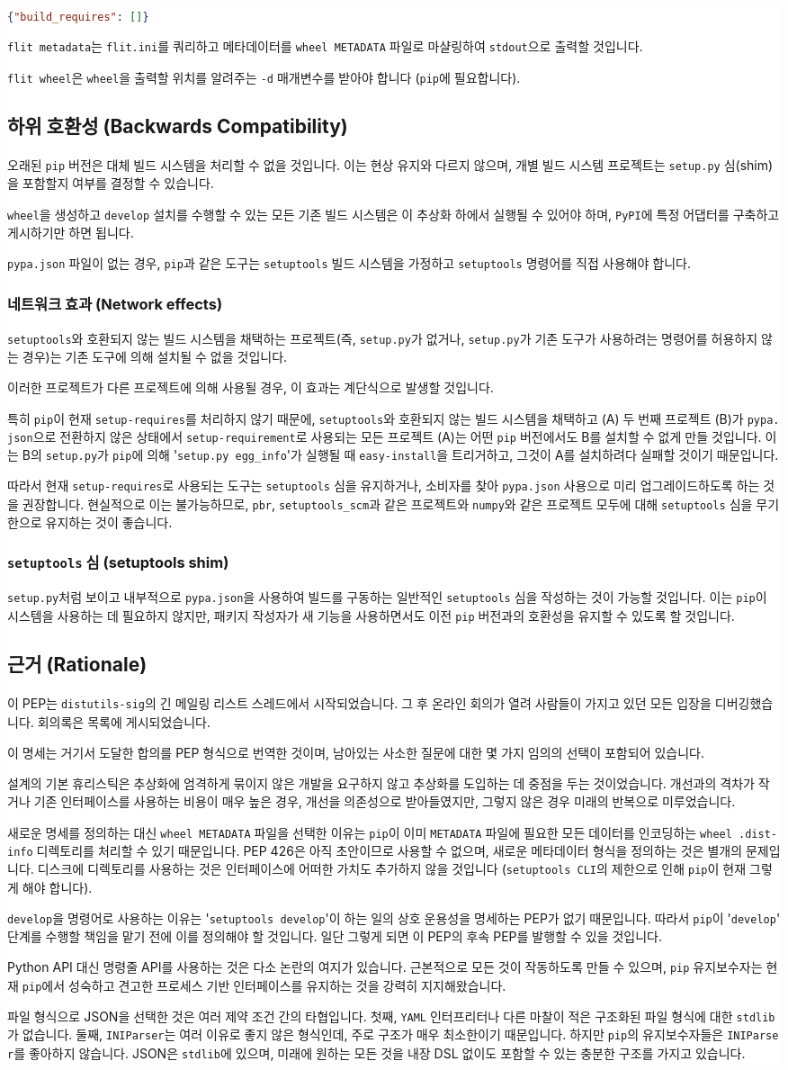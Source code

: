 ```json
{"build_requires": []}
```

`flit metadata`는 `flit.ini`를 쿼리하고 메타데이터를 `wheel METADATA` 파일로 마샬링하여 `stdout`으로 출력할 것입니다.

`flit wheel`은 `wheel`을 출력할 위치를 알려주는 `-d` 매개변수를 받아야 합니다 (`pip`에 필요합니다).

## 하위 호환성 (Backwards Compatibility)
오래된 `pip` 버전은 대체 빌드 시스템을 처리할 수 없을 것입니다. 이는 현상 유지와 다르지 않으며, 개별 빌드 시스템 프로젝트는 `setup.py` 심(shim)을 포함할지 여부를 결정할 수 있습니다.

`wheel`을 생성하고 `develop` 설치를 수행할 수 있는 모든 기존 빌드 시스템은 이 추상화 하에서 실행될 수 있어야 하며, `PyPI`에 특정 어댑터를 구축하고 게시하기만 하면 됩니다.

`pypa.json` 파일이 없는 경우, `pip`과 같은 도구는 `setuptools` 빌드 시스템을 가정하고 `setuptools` 명령어를 직접 사용해야 합니다.

### 네트워크 효과 (Network effects)
`setuptools`와 호환되지 않는 빌드 시스템을 채택하는 프로젝트(즉, `setup.py`가 없거나, `setup.py`가 기존 도구가 사용하려는 명령어를 허용하지 않는 경우)는 기존 도구에 의해 설치될 수 없을 것입니다.

이러한 프로젝트가 다른 프로젝트에 의해 사용될 경우, 이 효과는 계단식으로 발생할 것입니다.

특히 `pip`이 현재 `setup-requires`를 처리하지 않기 때문에, `setuptools`와 호환되지 않는 빌드 시스템을 채택하고 (A) 두 번째 프로젝트 (B)가 `pypa.json`으로 전환하지 않은 상태에서 `setup-requirement`로 사용되는 모든 프로젝트 (A)는 어떤 `pip` 버전에서도 B를 설치할 수 없게 만들 것입니다. 이는 B의 `setup.py`가 `pip`에 의해 '`setup.py egg_info`'가 실행될 때 `easy-install`을 트리거하고, 그것이 A를 설치하려다 실패할 것이기 때문입니다.

따라서 현재 `setup-requires`로 사용되는 도구는 `setuptools` 심을 유지하거나, 소비자를 찾아 `pypa.json` 사용으로 미리 업그레이드하도록 하는 것을 권장합니다. 현실적으로 이는 불가능하므로, `pbr`, `setuptools_scm`과 같은 프로젝트와 `numpy`와 같은 프로젝트 모두에 대해 `setuptools` 심을 무기한으로 유지하는 것이 좋습니다.

### `setuptools` 심 (setuptools shim)
`setup.py`처럼 보이고 내부적으로 `pypa.json`을 사용하여 빌드를 구동하는 일반적인 `setuptools` 심을 작성하는 것이 가능할 것입니다. 이는 `pip`이 시스템을 사용하는 데 필요하지 않지만, 패키지 작성자가 새 기능을 사용하면서도 이전 `pip` 버전과의 호환성을 유지할 수 있도록 할 것입니다.

## 근거 (Rationale)
이 PEP는 `distutils-sig`의 긴 메일링 리스트 스레드에서 시작되었습니다. 그 후 온라인 회의가 열려 사람들이 가지고 있던 모든 입장을 디버깅했습니다. 회의록은 목록에 게시되었습니다.

이 명세는 거기서 도달한 합의를 PEP 형식으로 번역한 것이며, 남아있는 사소한 질문에 대한 몇 가지 임의의 선택이 포함되어 있습니다.

설계의 기본 휴리스틱은 추상화에 엄격하게 묶이지 않은 개발을 요구하지 않고 추상화를 도입하는 데 중점을 두는 것이었습니다. 개선과의 격차가 작거나 기존 인터페이스를 사용하는 비용이 매우 높은 경우, 개선을 의존성으로 받아들였지만, 그렇지 않은 경우 미래의 반복으로 미루었습니다.

새로운 명세를 정의하는 대신 `wheel METADATA` 파일을 선택한 이유는 `pip`이 이미 `METADATA` 파일에 필요한 모든 데이터를 인코딩하는 `wheel .dist-info` 디렉토리를 처리할 수 있기 때문입니다. PEP 426은 아직 초안이므로 사용할 수 없으며, 새로운 메타데이터 형식을 정의하는 것은 별개의 문제입니다. 디스크에 디렉토리를 사용하는 것은 인터페이스에 어떠한 가치도 추가하지 않을 것입니다 (`setuptools CLI`의 제한으로 인해 `pip`이 현재 그렇게 해야 합니다).

`develop`을 명령어로 사용하는 이유는 '`setuptools develop`'이 하는 일의 상호 운용성을 명세하는 PEP가 없기 때문입니다. 따라서 `pip`이 '`develop`' 단계를 수행할 책임을 맡기 전에 이를 정의해야 할 것입니다. 일단 그렇게 되면 이 PEP의 후속 PEP를 발행할 수 있을 것입니다.

Python API 대신 명령줄 API를 사용하는 것은 다소 논란의 여지가 있습니다. 근본적으로 모든 것이 작동하도록 만들 수 있으며, `pip` 유지보수자는 현재 `pip`에서 성숙하고 견고한 프로세스 기반 인터페이스를 유지하는 것을 강력히 지지해왔습니다.

파일 형식으로 JSON을 선택한 것은 여러 제약 조건 간의 타협입니다. 첫째, `YAML` 인터프리터나 다른 마찰이 적은 구조화된 파일 형식에 대한 `stdlib`가 없습니다. 둘째, `INIParser`는 여러 이유로 좋지 않은 형식인데, 주로 구조가 매우 최소한이기 때문입니다. 하지만 `pip`의 유지보수자들은 `INIParser`를 좋아하지 않습니다. JSON은 `stdlib`에 있으며, 미래에 원하는 모든 것을 내장 DSL 없이도 포함할 수 있는 충분한 구조를 가지고 있습니다.
